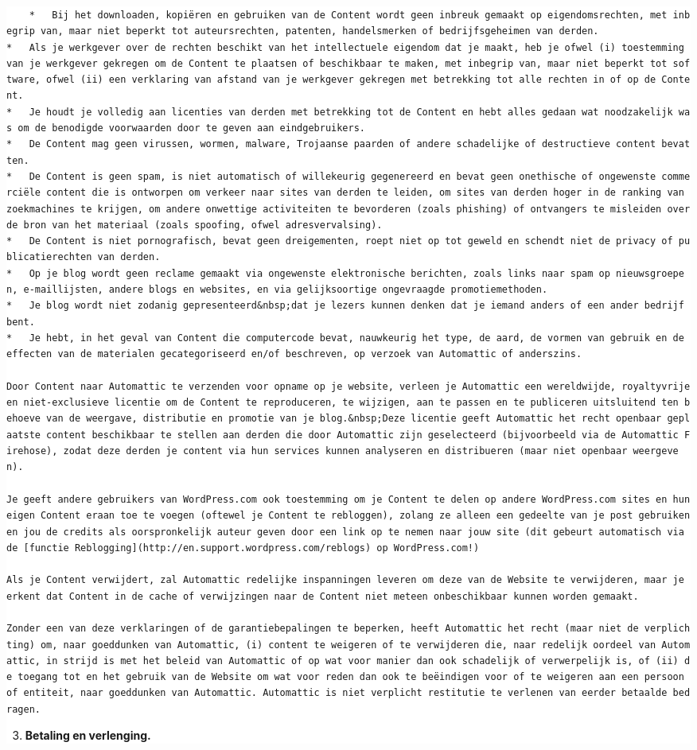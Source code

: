         *   Bij het downloaden, kopiëren en gebruiken van de Content wordt geen inbreuk gemaakt op eigendomsrechten, met inbegrip van, maar niet beperkt tot auteursrechten, patenten, handelsmerken of bedrijfsgeheimen van derden.
    *   Als je werkgever over de rechten beschikt van het intellectuele eigendom dat je maakt, heb je ofwel (i) toestemming van je werkgever gekregen om de Content te plaatsen of beschikbaar te maken, met inbegrip van, maar niet beperkt tot software, ofwel (ii) een verklaring van afstand van je werkgever gekregen met betrekking tot alle rechten in of op de Content.
    *   Je houdt je volledig aan licenties van derden met betrekking tot de Content en hebt alles gedaan wat noodzakelijk was om de benodigde voorwaarden door te geven aan eindgebruikers.
    *   De Content mag geen virussen, wormen, malware, Trojaanse paarden of andere schadelijke of destructieve content bevatten.
    *   De Content is geen spam, is niet automatisch of willekeurig gegenereerd en bevat geen onethische of ongewenste commerciële content die is ontworpen om verkeer naar sites van derden te leiden, om sites van derden hoger in de ranking van zoekmachines te krijgen, om andere onwettige activiteiten te bevorderen (zoals phishing) of ontvangers te misleiden over de bron van het materiaal (zoals spoofing, ofwel adresvervalsing).
    *   De Content is niet pornografisch, bevat geen dreigementen, roept niet op tot geweld en schendt niet de privacy of publicatierechten van derden.
    *   Op je blog wordt geen reclame gemaakt via ongewenste elektronische berichten, zoals links naar spam op nieuwsgroepen, e-maillijsten, andere blogs en websites, en via gelijksoortige ongevraagde promotiemethoden.
    *   Je blog wordt niet zodanig gepresenteerd&nbsp;dat je lezers kunnen denken dat je iemand anders of een ander bedrijf bent.
    *   Je hebt, in het geval van Content die computercode bevat, nauwkeurig het type, de aard, de vormen van gebruik en de effecten van de materialen gecategoriseerd en/of beschreven, op verzoek van Automattic of anderszins.

    Door Content naar Automattic te verzenden voor opname op je website, verleen je Automattic een wereldwijde, royaltyvrije en niet-exclusieve licentie om de Content te reproduceren, te wijzigen, aan te passen en te publiceren uitsluitend ten behoeve van de weergave, distributie en promotie van je blog.&nbsp;Deze licentie geeft Automattic het recht openbaar geplaatste content beschikbaar te stellen aan derden die door Automattic zijn geselecteerd (bijvoorbeeld via de Automattic Firehose), zodat deze derden je content via hun services kunnen analyseren en distribueren (maar niet openbaar weergeven).

    Je geeft andere gebruikers van WordPress.com ook toestemming om je Content te delen op andere WordPress.com sites en hun eigen Content eraan toe te voegen (oftewel je Content te rebloggen), zolang ze alleen een gedeelte van je post gebruiken en jou de credits als oorspronkelijk auteur geven door een link op te nemen naar jouw site (dit gebeurt automatisch via de [functie Reblogging](http://en.support.wordpress.com/reblogs) op WordPress.com!)

    Als je Content verwijdert, zal Automattic redelijke inspanningen leveren om deze van de Website te verwijderen, maar je erkent dat Content in de cache of verwijzingen naar de Content niet meteen onbeschikbaar kunnen worden gemaakt.

    Zonder een van deze verklaringen of de garantiebepalingen te beperken, heeft Automattic het recht (maar niet de verplichting) om, naar goeddunken van Automattic, (i) content te weigeren of te verwijderen die, naar redelijk oordeel van Automattic, in strijd is met het beleid van Automattic of op wat voor manier dan ook schadelijk of verwerpelijk is, of (ii) de toegang tot en het gebruik van de Website om wat voor reden dan ook te beëindigen voor of te weigeren aan een persoon of entiteit, naar goeddunken van Automattic. Automattic is niet verplicht restitutie te verlenen van eerder betaalde bedragen.
3.  **Betaling en verlenging.**
